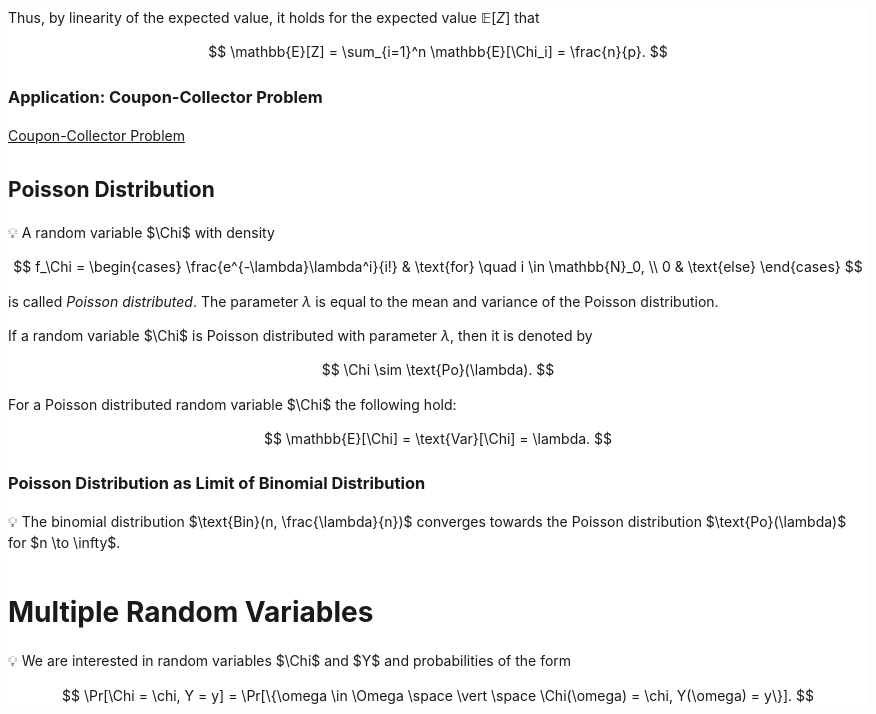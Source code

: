 Thus, by linearity of the expected value, it holds for the expected value $\mathbb{E}[Z]$ that 

$$
\mathbb{E}[Z] = \sum_{i=1}^n \mathbb{E}[\Chi_i] = \frac{n}{p}.
$$

</aside>

### Application: Coupon-Collector Problem

[Coupon-Collector Problem](Probability%20Theory%20db98499109bd4c6f934431bfc46e9c17/Coupon-Collector%20Problem%208b5e0f9e298643c98675b803b7c39005.md)

## Poisson Distribution

<aside>
💡 A random variable $\Chi$ with density

$$
f_\Chi = \begin{cases}
\frac{e^{-\lambda}\lambda^i}{i!} & \text{for} \quad i \in \mathbb{N}_0, \\
0 & \text{else}
\end{cases}
$$

is called *Poisson distributed*. The parameter $\lambda$ is equal to the mean and variance of the Poisson distribution.

If a random variable $\Chi$ is Poisson distributed with parameter $\lambda$, then it is denoted by 

$$
\Chi \sim \text{Po}(\lambda).
$$

For a Poisson distributed random variable $\Chi$ the following hold: 

$$
\mathbb{E}[\Chi] = \text{Var}[\Chi] = \lambda.
$$

</aside>

### Poisson Distribution as Limit of Binomial Distribution

<aside>
💡 The binomial distribution $\text{Bin}(n, \frac{\lambda}{n})$ converges towards the Poisson distribution $\text{Po}(\lambda)$ for $n \to \infty$.

</aside>

# Multiple Random Variables

<aside>
💡 We are interested in random variables $\Chi$ and $Y$ and probabilities of the form

$$
\Pr[\Chi = \chi, Y = y] = \Pr[\{\omega \in \Omega \space \vert \space \Chi(\omega) = \chi, Y(\omega) = y\}].
$$
